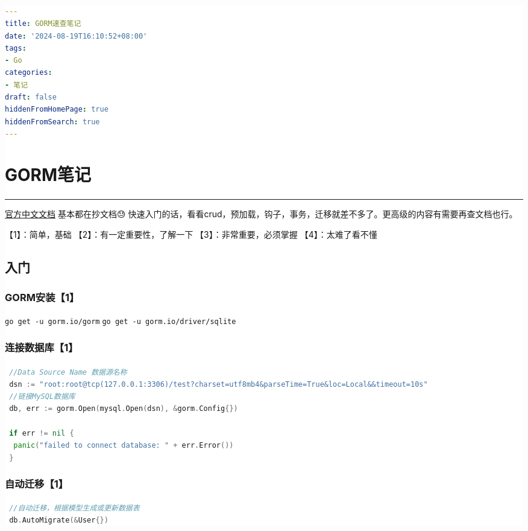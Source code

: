```yaml
---
title: GORM速查笔记
date: '2024-08-19T16:10:52+08:00'
tags:
- Go
categories:
- 笔记
draft: false
hiddenFromHomePage: true
hiddenFromSearch: true
---
```


# GORM笔记

---

[官方中文文档](https://gorm.io/zh_CN/docs/)
基本都在抄文档😓
快速入门的话，看看crud，预加载，钩子，事务，迁移就差不多了。更高级的内容有需要再查文档也行。

【1】：简单，基础
【2】：有一定重要性，了解一下
【3】：非常重要，必须掌握
【4】：太难了看不懂

## 入门

### GORM安装【1】

`go get -u gorm.io/gorm`
`go get -u gorm.io/driver/sqlite`

### 连接数据库【1】

```go
 //Data Source Name 数据源名称
 dsn := "root:root@tcp(127.0.0.1:3306)/test?charset=utf8mb4&parseTime=True&loc=Local&&timeout=10s"
 //链接MySQL数据库
 db, err := gorm.Open(mysql.Open(dsn), &gorm.Config{})

 if err != nil {
  panic("failed to connect database: " + err.Error())
 }
```

### 自动迁移【1】

```go
 //自动迁移，根据模型生成或更新数据表
 db.AutoMigrate(&User{})
```
